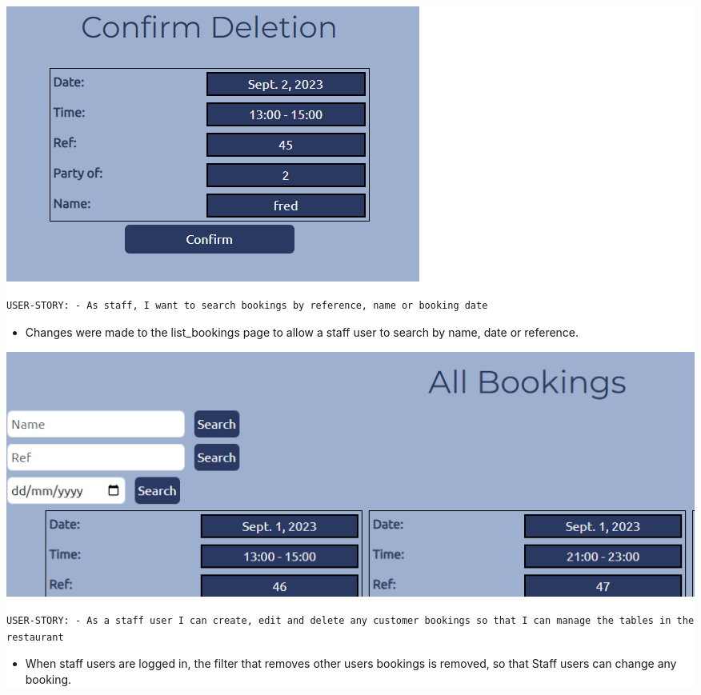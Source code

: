 ![](documentation/media/delete-booking.png)

``USER-STORY: - As staff, I want to search bookings by reference, name or booking date``
 - Changes were made to the list_bookings page to allow a staff user to search by name, date or reference.

![](documentation/media/staff-list-bookings.png)

``USER-STORY: - As a staff user I can create, edit and delete any customer bookings so that I can manage the tables in the restaurant``
 - When staff users are logged in, the filter that removes other users bookings is removed, so that Staff users can change any booking.
